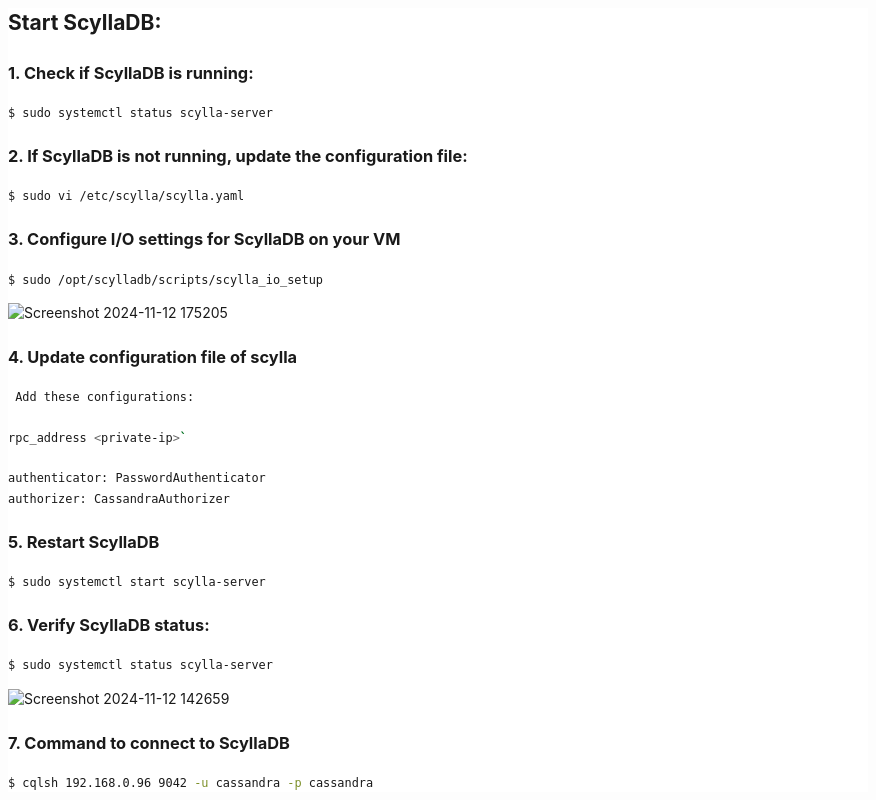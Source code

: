 ## **Start ScyllaDB**:

### 1. Check if ScyllaDB is running:

```bash 
$ sudo systemctl status scylla-server
```

### 2. If ScyllaDB is not running, update the configuration file:

```bash
$ sudo vi /etc/scylla/scylla.yaml
```


### 3. Configure I/O settings for ScyllaDB on your VM

```bash
$ sudo /opt/scylladb/scripts/scylla_io_setup
```

![Screenshot 2024-11-12 175205](https://github.com/user-attachments/assets/c6e9883b-1e08-4159-a7b5-a486db9fe076)

### 4. Update configuration file of scylla
```bash
 Add these configurations:

rpc_address <private-ip>`
  
authenticator: PasswordAuthenticator
authorizer: CassandraAuthorizer
```

### 5. Restart ScyllaDB

```bash 
$ sudo systemctl start scylla-server
```

### 6. Verify ScyllaDB status:

```bash
$ sudo systemctl status scylla-server
```

![Screenshot 2024-11-12 142659](https://github.com/user-attachments/assets/11a54d9e-9783-466f-831f-260cdc9e0e3f)

### 7. Command to connect to ScyllaDB

```bash
$ cqlsh 192.168.0.96 9042 -u cassandra -p cassandra
```
